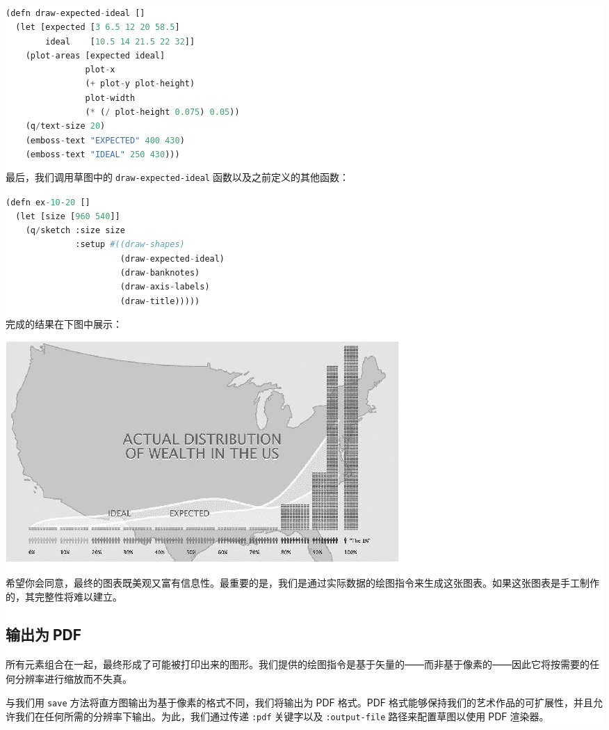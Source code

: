 ```py
(defn draw-expected-ideal []
  (let [expected [3 6.5 12 20 58.5]
        ideal    [10.5 14 21.5 22 32]]
    (plot-areas [expected ideal]
                plot-x
                (+ plot-y plot-height)
                plot-width
                (* (/ plot-height 0.075) 0.05))
    (q/text-size 20)
    (emboss-text "EXPECTED" 400 430)
    (emboss-text "IDEAL" 250 430)))
```

最后，我们调用草图中的 `draw-expected-ideal` 函数以及之前定义的其他函数：

```py
(defn ex-10-20 []
  (let [size [960 540]]
    (q/sketch :size size
              :setup #((draw-shapes)
                       (draw-expected-ideal)
                       (draw-banknotes)
                       (draw-axis-labels)
                       (draw-title)))))
```

完成的结果在下图中展示：

![绘制复合图表](img/7180OS_10_320.jpg)

希望你会同意，最终的图表既美观又富有信息性。最重要的是，我们是通过实际数据的绘图指令来生成这张图表。如果这张图表是手工制作的，其完整性将难以建立。

## 输出为 PDF

所有元素组合在一起，最终形成了可能被打印出来的图形。我们提供的绘图指令是基于矢量的——而非基于像素的——因此它将按需要的任何分辨率进行缩放而不失真。

与我们用 `save` 方法将直方图输出为基于像素的格式不同，我们将输出为 PDF 格式。PDF 格式能够保持我们的艺术作品的可扩展性，并且允许我们在任何所需的分辨率下输出。为此，我们通过传递 `:pdf` 关键字以及 `:output-file` 路径来配置草图以使用 PDF 渲染器。
